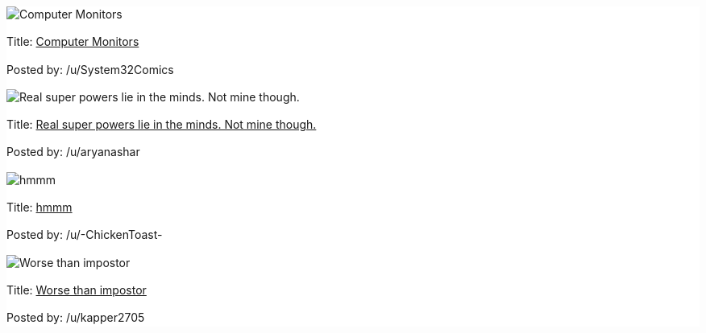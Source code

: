<div class="card">
  <div class="card-image">
    <img class="post-img" src="https://i.redd.it/17jfrbi8pbr51.jpg" alt="Computer Monitors" title="Computer Monitors" />
  </div>
  <div class="card-content">
    <div class="media">
      <div class="media-content">
        <p class="title is-4">
           Title: <a href="https://www.reddit.com/r/funny/comments/j5pezf/computer_monitors/">Computer Monitors</a>
        </p>
        <p class="subtitle is-4">Posted by: /u/System32Comics</p>
      </div>
    </div>
  </div>
</div>

<div class="card">
  <div class="card-image">
    <img class="post-img" src="https://i.redd.it/akdznw2fe3r51.jpg" alt="Real super powers lie in the minds. Not mine though." title="Real super powers lie in the minds. Not mine though." />
  </div>
  <div class="card-content">
    <div class="media">
      <div class="media-content">
        <p class="title is-4">
           Title: <a href="https://www.reddit.com/r/memes/comments/j509mk/real_super_powers_lie_in_the_minds_not_mine_though/">Real super powers lie in the minds. Not mine though.</a>
        </p>
        <p class="subtitle is-4">Posted by: /u/aryanashar</p>
      </div>
    </div>
  </div>
</div>

<div class="card">
  <div class="card-image">
    <img class="post-img" src="https://i.redd.it/16xcka1xqjr51.jpg" alt="hmmm" title="hmmm" />
  </div>
  <div class="card-content">
    <div class="media">
      <div class="media-content">
        <p class="title is-4">
           Title: <a href="https://www.reddit.com/r/hmmm/comments/j6ejvj/hmmm/">hmmm</a>
        </p>
        <p class="subtitle is-4">Posted by: /u/-ChickenToast-</p>
      </div>
    </div>
  </div>
</div>

<div class="card">
  <div class="card-image">
    <img class="post-img" src="https://i.redd.it/vh5kuhrfuyq51.jpg" alt="Worse than impostor" title="Worse than impostor" />
  </div>
  <div class="card-content">
    <div class="media">
      <div class="media-content">
        <p class="title is-4">
           Title: <a href="https://www.reddit.com/r/memes/comments/j4p6r9/worse_than_impostor/">Worse than impostor</a>
        </p>
        <p class="subtitle is-4">Posted by: /u/kapper2705</p>